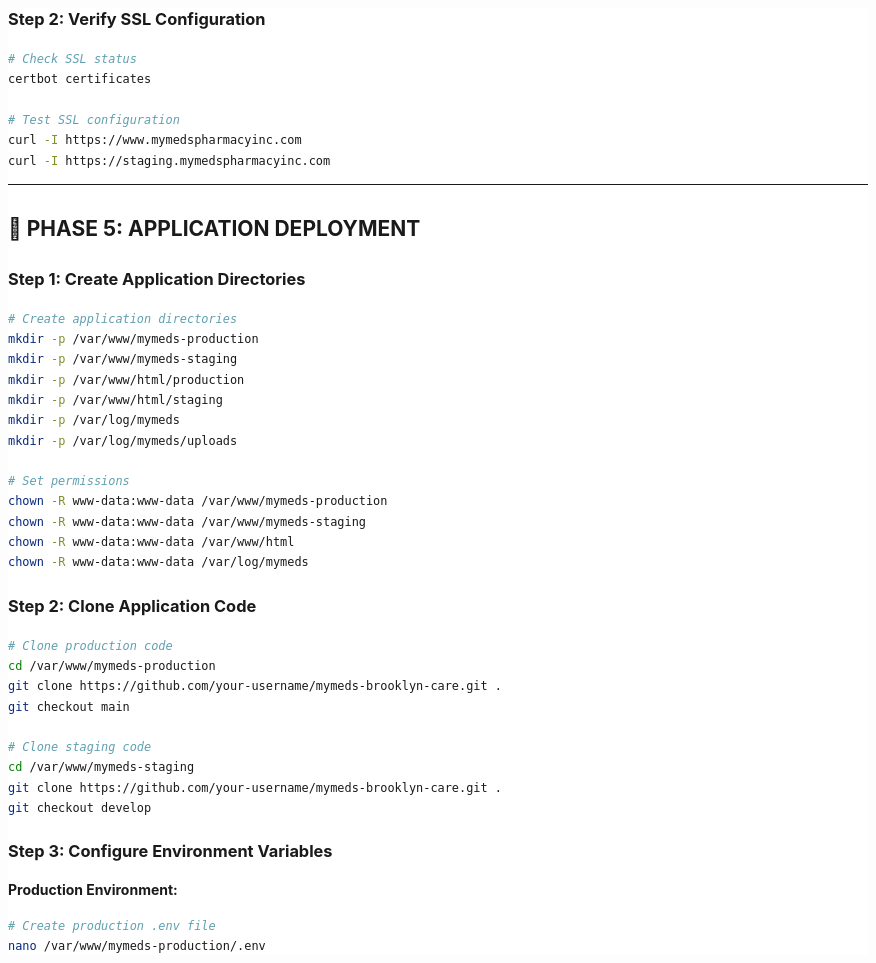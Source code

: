 ### **Step 2: Verify SSL Configuration**
```bash
# Check SSL status
certbot certificates

# Test SSL configuration
curl -I https://www.mymedspharmacyinc.com
curl -I https://staging.mymedspharmacyinc.com
```

---

## 📁 **PHASE 5: APPLICATION DEPLOYMENT**

### **Step 1: Create Application Directories**
```bash
# Create application directories
mkdir -p /var/www/mymeds-production
mkdir -p /var/www/mymeds-staging
mkdir -p /var/www/html/production
mkdir -p /var/www/html/staging
mkdir -p /var/log/mymeds
mkdir -p /var/log/mymeds/uploads

# Set permissions
chown -R www-data:www-data /var/www/mymeds-production
chown -R www-data:www-data /var/www/mymeds-staging
chown -R www-data:www-data /var/www/html
chown -R www-data:www-data /var/log/mymeds
```

### **Step 2: Clone Application Code**
```bash
# Clone production code
cd /var/www/mymeds-production
git clone https://github.com/your-username/mymeds-brooklyn-care.git .
git checkout main

# Clone staging code
cd /var/www/mymeds-staging
git clone https://github.com/your-username/mymeds-brooklyn-care.git .
git checkout develop
```

### **Step 3: Configure Environment Variables**

**Production Environment:**
```bash
# Create production .env file
nano /var/www/mymeds-production/.env
```
